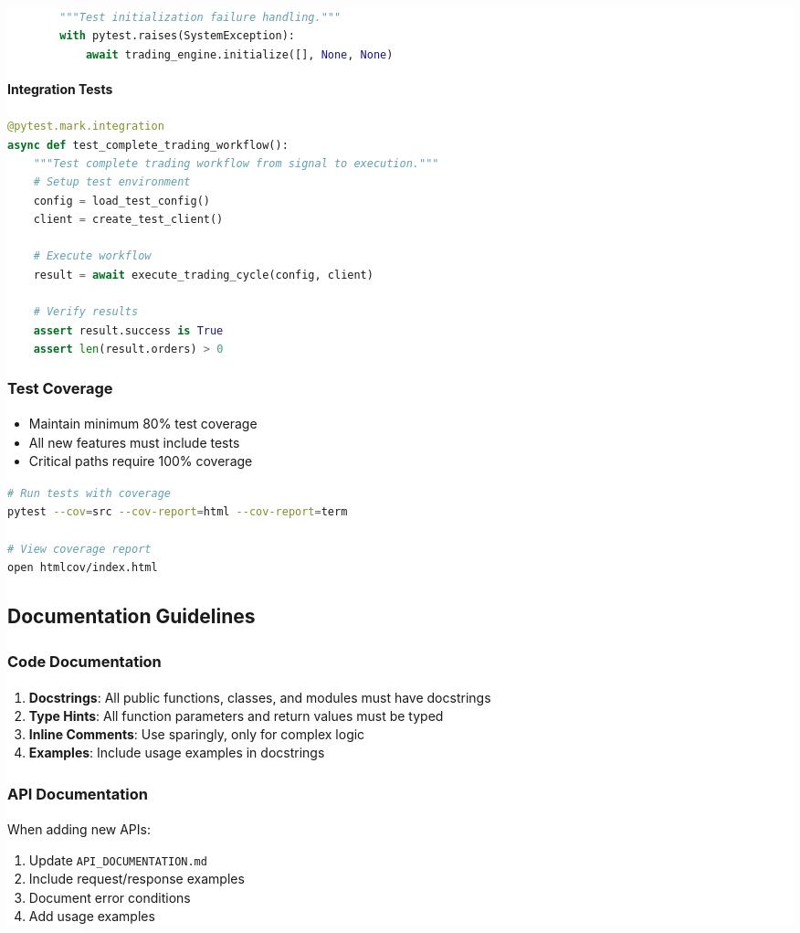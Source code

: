 ```python
        """Test initialization failure handling."""
        with pytest.raises(SystemException):
            await trading_engine.initialize([], None, None)
```

#### Integration Tests
```python
@pytest.mark.integration
async def test_complete_trading_workflow():
    """Test complete trading workflow from signal to execution."""
    # Setup test environment
    config = load_test_config()
    client = create_test_client()
    
    # Execute workflow
    result = await execute_trading_cycle(config, client)
    
    # Verify results
    assert result.success is True
    assert len(result.orders) > 0
```

### Test Coverage

- Maintain minimum 80% test coverage
- All new features must include tests
- Critical paths require 100% coverage

```bash
# Run tests with coverage
pytest --cov=src --cov-report=html --cov-report=term

# View coverage report
open htmlcov/index.html
```

## Documentation Guidelines

### Code Documentation

1. **Docstrings**: All public functions, classes, and modules must have docstrings
2. **Type Hints**: All function parameters and return values must be typed
3. **Inline Comments**: Use sparingly, only for complex logic
4. **Examples**: Include usage examples in docstrings

### API Documentation

When adding new APIs:

1. Update `API_DOCUMENTATION.md`
2. Include request/response examples
3. Document error conditions
4. Add usage examples
